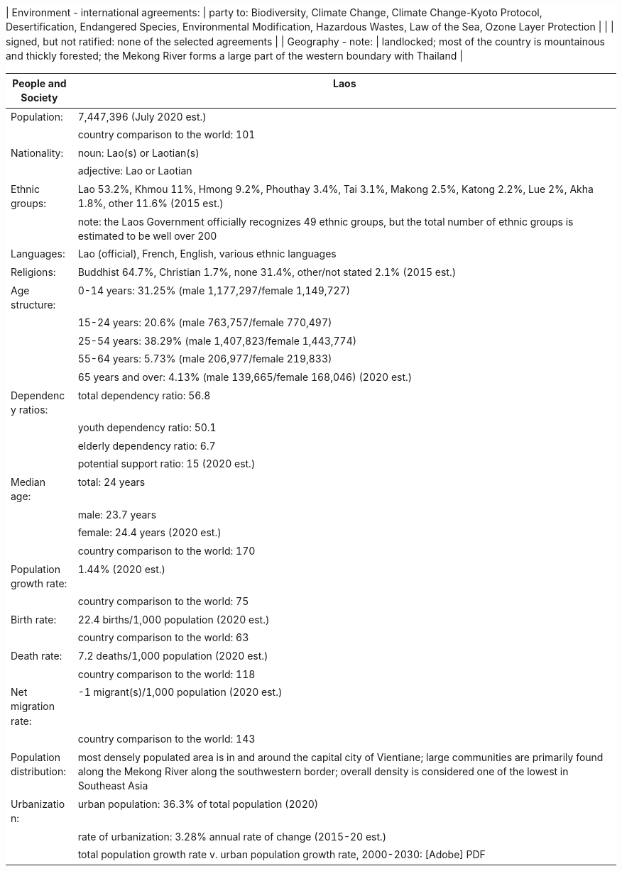 | Environment - international agreements: | party to: Biodiversity, Climate Change, Climate Change-Kyoto Protocol, Desertification, Endangered Species, Environmental Modification, Hazardous Wastes, Law of the Sea, Ozone Layer Protection |
| | signed, but not ratified: none of the selected agreements |
| Geography - note: | landlocked; most of the country is mountainous and thickly forested; the Mekong River forms a large part of the western boundary with Thailand |

| People and Society | Laos |
| --- | --- |
| Population: | 7,447,396 (July 2020 est.) |
| | country comparison to the world: 101 |
| Nationality: | noun: Lao(s) or Laotian(s) |
| | adjective: Lao or Laotian |
| Ethnic groups: | Lao 53.2%, Khmou 11%, Hmong 9.2%, Phouthay 3.4%, Tai 3.1%, Makong 2.5%, Katong 2.2%, Lue 2%, Akha 1.8%, other 11.6% (2015 est.) |
| | note: the Laos Government officially recognizes 49 ethnic groups, but the total number of ethnic groups is estimated to be well over 200 |
| Languages: | Lao (official), French, English, various ethnic languages |
| Religions: | Buddhist 64.7%, Christian 1.7%, none 31.4%, other/not stated 2.1% (2015 est.) |
| Age structure: | 0-14 years: 31.25% (male 1,177,297/female 1,149,727) |
| | 15-24 years: 20.6% (male 763,757/female 770,497) |
| | 25-54 years: 38.29% (male 1,407,823/female 1,443,774) |
| | 55-64 years: 5.73% (male 206,977/female 219,833) |
| | 65 years and over: 4.13% (male 139,665/female 168,046) (2020 est.) |
| Dependency ratios: | total dependency ratio: 56.8 |
| | youth dependency ratio: 50.1 |
| | elderly dependency ratio: 6.7 |
| | potential support ratio: 15 (2020 est.) |
| Median age: | total: 24 years |
| | male: 23.7 years |
| | female: 24.4 years (2020 est.) |
| | country comparison to the world: 170 |
| Population growth rate: | 1.44% (2020 est.) |
| | country comparison to the world: 75 |
| Birth rate: | 22.4 births/1,000 population (2020 est.) |
| | country comparison to the world: 63 |
| Death rate: | 7.2 deaths/1,000 population (2020 est.) |
| | country comparison to the world: 118 |
| Net migration rate: | -1 migrant(s)/1,000 population (2020 est.) |
| | country comparison to the world: 143 |
| Population distribution: | most densely populated area is in and around the capital city of Vientiane; large communities are primarily found along the Mekong River along the southwestern border; overall density is considered one of the lowest in Southeast Asia |
| Urbanization: | urban population: 36.3% of total population (2020) |
| | rate of urbanization: 3.28% annual rate of change (2015-20 est.) |
| | total population growth rate v. urban population growth rate, 2000-2030: [Adobe] PDF |